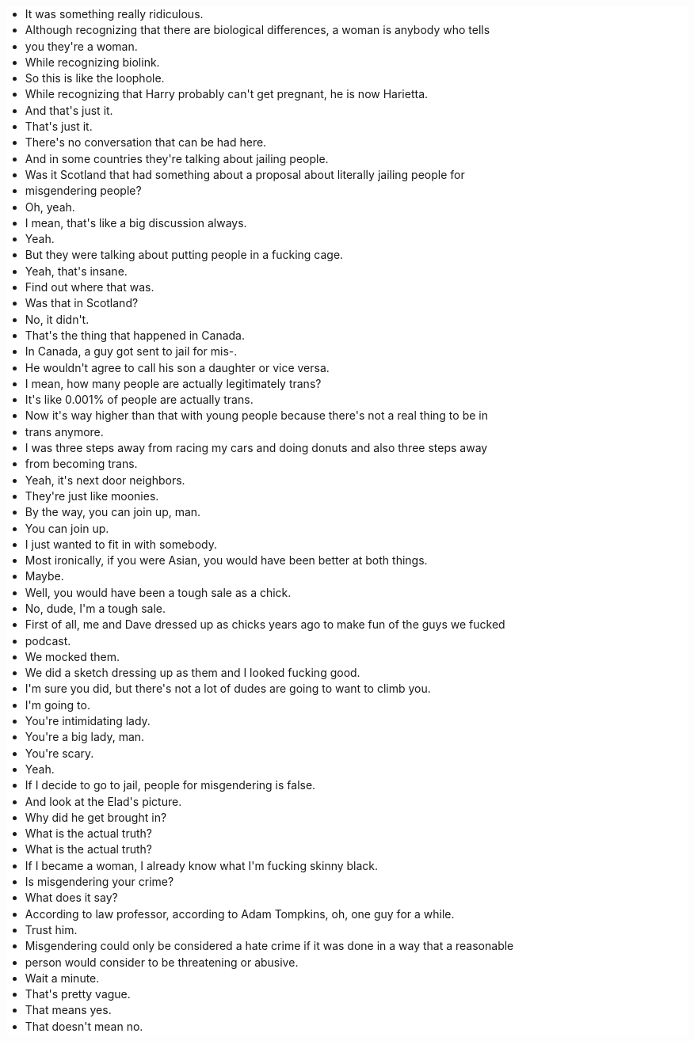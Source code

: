 *  It was something really ridiculous.
*  Although recognizing that there are biological differences, a woman is anybody who tells
*  you they're a woman.
*  While recognizing biolink.
*  So this is like the loophole.
*  While recognizing that Harry probably can't get pregnant, he is now Harietta.
*  And that's just it.
*  That's just it.
*  There's no conversation that can be had here.
*  And in some countries they're talking about jailing people.
*  Was it Scotland that had something about a proposal about literally jailing people for
*  misgendering people?
*  Oh, yeah.
*  I mean, that's like a big discussion always.
*  Yeah.
*  But they were talking about putting people in a fucking cage.
*  Yeah, that's insane.
*  Find out where that was.
*  Was that in Scotland?
*  No, it didn't.
*  That's the thing that happened in Canada.
*  In Canada, a guy got sent to jail for mis-.
*  He wouldn't agree to call his son a daughter or vice versa.
*  I mean, how many people are actually legitimately trans?
*  It's like 0.001% of people are actually trans.
*  Now it's way higher than that with young people because there's not a real thing to be in
*  trans anymore.
*  I was three steps away from racing my cars and doing donuts and also three steps away
*  from becoming trans.
*  Yeah, it's next door neighbors.
*  They're just like moonies.
*  By the way, you can join up, man.
*  You can join up.
*  I just wanted to fit in with somebody.
*  Most ironically, if you were Asian, you would have been better at both things.
*  Maybe.
*  Well, you would have been a tough sale as a chick.
*  No, dude, I'm a tough sale.
*  First of all, me and Dave dressed up as chicks years ago to make fun of the guys we fucked
*  podcast.
*  We mocked them.
*  We did a sketch dressing up as them and I looked fucking good.
*  I'm sure you did, but there's not a lot of dudes are going to want to climb you.
*  I'm going to.
*  You're intimidating lady.
*  You're a big lady, man.
*  You're scary.
*  Yeah.
*  If I decide to go to jail, people for misgendering is false.
*  And look at the Elad's picture.
*  Why did he get brought in?
*  What is the actual truth?
*  What is the actual truth?
*  If I became a woman, I already know what I'm fucking skinny black.
*  Is misgendering your crime?
*  What does it say?
*  According to law professor, according to Adam Tompkins, oh, one guy for a while.
*  Trust him.
*  Misgendering could only be considered a hate crime if it was done in a way that a reasonable
*  person would consider to be threatening or abusive.
*  Wait a minute.
*  That's pretty vague.
*  That means yes.
*  That doesn't mean no.